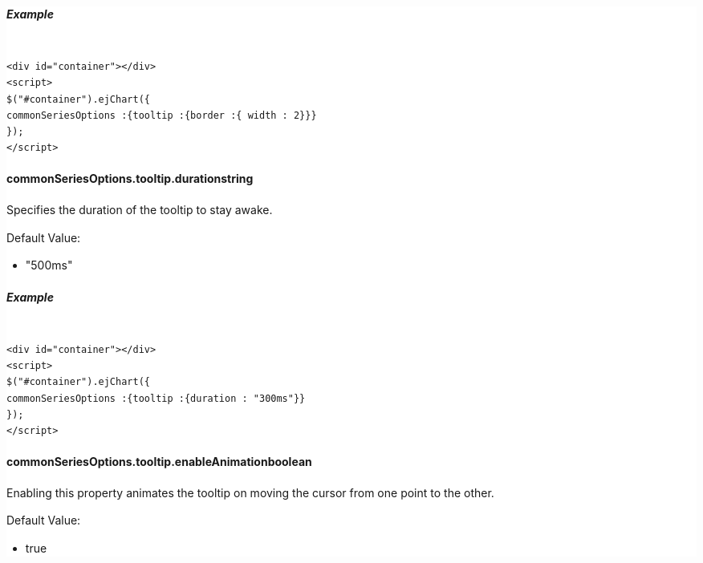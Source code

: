 
##### Example

<pre class="prettyprint">
<code> 
&lt;div id="container"&gt;&lt;/div&gt; 
&lt;script&gt;
$("#container").ejChart({
commonSeriesOptions :{tooltip :{border :{ width : 2}}}                  
});
&lt;/script&gt;   </code>
</pre>



#### commonSeriesOptions.tooltip.duration<span class="type-signature type string">string</span>




Specifies the duration of the tooltip to stay awake.


Default Value:



* "500ms"




##### Example

<pre class="prettyprint">
<code> 
&lt;div id="container"&gt;&lt;/div&gt; 
&lt;script&gt;
$("#container").ejChart({
commonSeriesOptions :{tooltip :{duration : "300ms"}}                  
});
&lt;/script&gt;   </code>
</pre>



#### commonSeriesOptions.tooltip.enableAnimation<span class="type-signature type boolean">boolean</span>




Enabling this property animates the tooltip on moving the cursor from one point to the other.


Default Value:



* true



